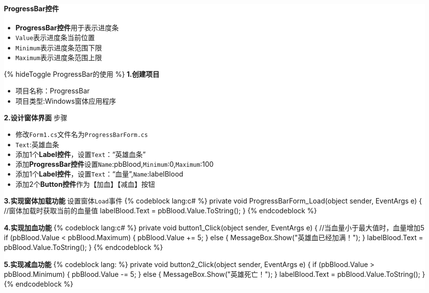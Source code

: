 #### ProgressBar控件

- **ProgressBar控件**用于表示进度条
- `Value`表示进度条当前位置
- `Minimum`表示进度条范围下限
- `Maximum`表示进度条范围上限

{% hideToggle ProgressBar的使用 %}
**1.创建项目**

- 项目名称：ProgressBar
- 项目类型:Windows窗体应用程序

**2.设计窗体界面**
步骤

- 修改`Form1.cs`文件名为`ProgressBarForm.cs`
- `Text`:英雄血条
- 添加1个**Label控件**，设置`Text`：“英雄血条”
- 添加**ProgressBar控件**设置`Name`:pbBlood,`Minimum`:0,`Maximum`:100
- 添加1个**Label控件**，设置`Text`：“血量”,`Name`:labelBlood
- 添加2个**Button控件**作为【加血】【减血】按钮

**3.实现窗体加载功能**
设置窗体`Load`事件
{% codeblock lang:c# %}
private void ProgressBarForm_Load(object sender, EventArgs e)
{
    //窗体加载时获取当前的血量值
    labelBlood.Text = pbBlood.Value.ToString();
}
{% endcodeblock %}

**4.实现加血功能**
{% codeblock lang:c# %}
private void button1_Click(object sender, EventArgs e)
{
    //当血量小于最大值时，血量增加5
    if (pbBlood.Value < pbBlood.Maximum)
    {
        pbBlood.Value += 5;
    }
    else
    {
        MessageBox.Show("英雄血已经加满！");
    }
    labelBlood.Text = pbBlood.Value.ToString();
}
{% endcodeblock %}

**5.实现减血功能**
{% codeblock lang: %}
private void button2_Click(object sender, EventArgs e)
{
    if (pbBlood.Value > pbBlood.Minimum)
    {
        pbBlood.Value -= 5;
    }
    else
    {
        MessageBox.Show("英雄死亡！");
    }
    labelBlood.Text = pbBlood.Value.ToString();
}
{% endcodeblock %}
